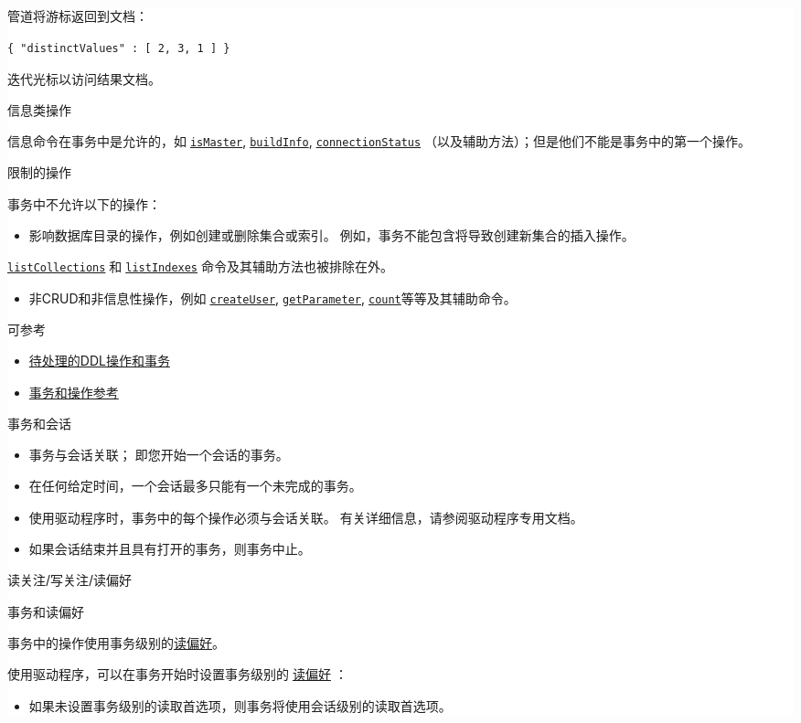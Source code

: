   管道将游标返回到文档：

  ```
  { "distinctValues" : [ 2, 3, 1 ] }
  ```

  迭代光标以访问结果文档。

 信息类操作


信息命令在事务中是允许的，如 [`isMaster`](https://docs.mongodb.com/manual/reference/command/isMaster/dbcmd.isMaster), [`buildInfo`](https://docs.mongodb.com/manual/reference/command/buildInfo/dbcmd.buildInfo), [`connectionStatus`](https://docs.mongodb.com/manual/reference/command/connectionStatus/dbcmd.connectionStatus) （以及辅助方法）；但是他们不能是事务中的第一个操作。

 限制的操作

事务中不允许以下的操作：

- 影响数据库目录的操作，例如创建或删除集合或索引。 例如，事务不能包含将导致创建新集合的插入操作。

[`listCollections`](https://docs.mongodb.com/manual/reference/command/listCollections/dbcmd.listCollections) 和 [`listIndexes`](https://docs.mongodb.com/manual/reference/command/listIndexes/dbcmd.listIndexes) 命令及其辅助方法也被排除在外。

- 非CRUD和非信息性操作，例如 [`createUser`](https://docs.mongodb.com/manual/reference/command/createUser/dbcmd.createUser), [`getParameter`](https://docs.mongodb.com/manual/reference/command/getParameter/dbcmd.getParameter),  [`count`](https://docs.mongodb.com/manual/reference/command/count/dbcmd.count)等等及其辅助命令。

可参考

- [待处理的DDL操作和事务](https://docs.mongodb.com/manual/core/transactions-production-consideration/txn-prod-considerations-ddl)

- [事务和操作参考](https://docs.mongodb.com/manual/core/transactions-operations/)



 事务和会话

- 事务与会话关联； 即您开始一个会话的事务。

- 在任何给定时间，一个会话最多只能有一个未完成的事务。

- 使用驱动程序时，事务中的每个操作必须与会话关联。 有关详细信息，请参阅驱动程序专用文档。

- 如果会话结束并且具有打开的事务，则事务中止。



 读关注/写关注/读偏好

 事务和读偏好

事务中的操作使用事务级别的[读偏好](https://docs.mongodb.com/manual/core/read-preference/replica-set-read-preference)。

使用驱动程序，可以在事务开始时设置事务级别的 [读偏好](https://docs.mongodb.com/manual/core/read-preference/replica-set-read-preference) ：

- 如果未设置事务级别的读取首选项，则事务将使用会话级别的读取首选项。
